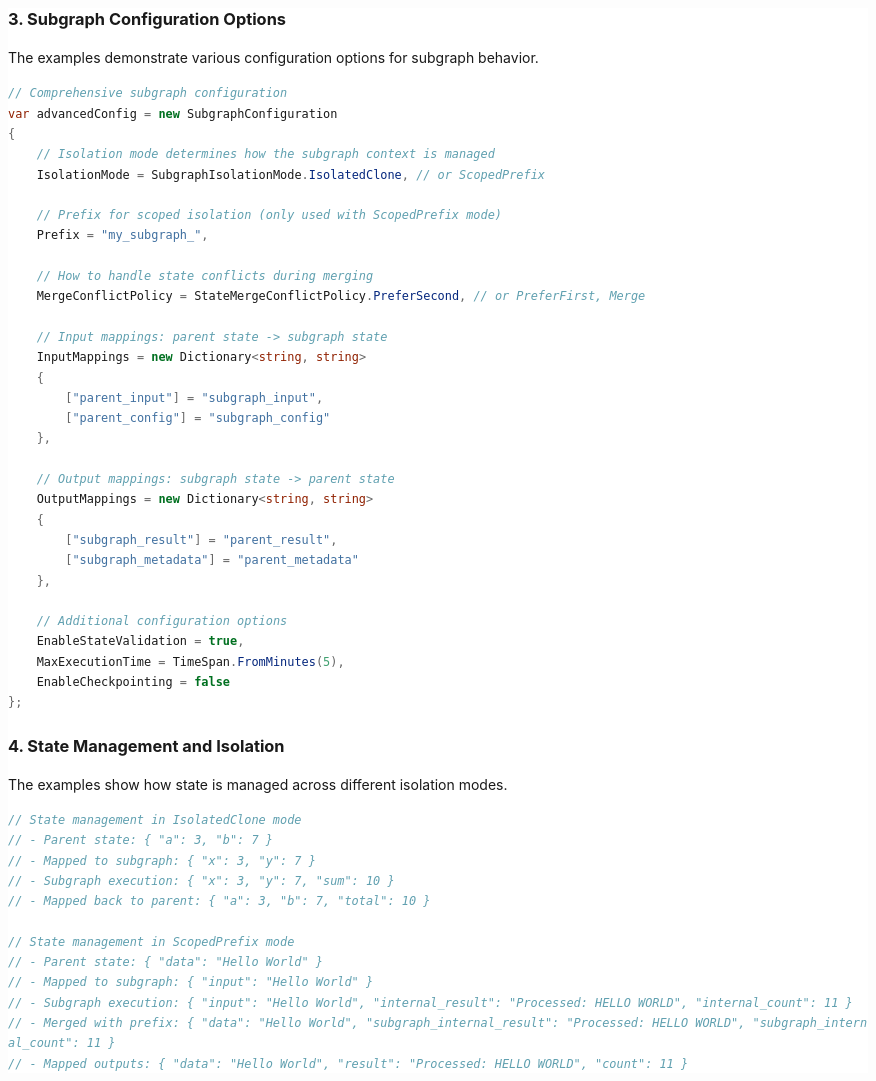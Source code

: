 ```csharp
```

### 3. Subgraph Configuration Options

The examples demonstrate various configuration options for subgraph behavior.

```csharp
// Comprehensive subgraph configuration
var advancedConfig = new SubgraphConfiguration
{
    // Isolation mode determines how the subgraph context is managed
    IsolationMode = SubgraphIsolationMode.IsolatedClone, // or ScopedPrefix
    
    // Prefix for scoped isolation (only used with ScopedPrefix mode)
    Prefix = "my_subgraph_",
    
    // How to handle state conflicts during merging
    MergeConflictPolicy = StateMergeConflictPolicy.PreferSecond, // or PreferFirst, Merge
    
    // Input mappings: parent state -> subgraph state
    InputMappings = new Dictionary<string, string>
    {
        ["parent_input"] = "subgraph_input",
        ["parent_config"] = "subgraph_config"
    },
    
    // Output mappings: subgraph state -> parent state
    OutputMappings = new Dictionary<string, string>
    {
        ["subgraph_result"] = "parent_result",
        ["subgraph_metadata"] = "parent_metadata"
    },
    
    // Additional configuration options
    EnableStateValidation = true,
    MaxExecutionTime = TimeSpan.FromMinutes(5),
    EnableCheckpointing = false
};
```

### 4. State Management and Isolation

The examples show how state is managed across different isolation modes.

```csharp
// State management in IsolatedClone mode
// - Parent state: { "a": 3, "b": 7 }
// - Mapped to subgraph: { "x": 3, "y": 7 }
// - Subgraph execution: { "x": 3, "y": 7, "sum": 10 }
// - Mapped back to parent: { "a": 3, "b": 7, "total": 10 }

// State management in ScopedPrefix mode
// - Parent state: { "data": "Hello World" }
// - Mapped to subgraph: { "input": "Hello World" }
// - Subgraph execution: { "input": "Hello World", "internal_result": "Processed: HELLO WORLD", "internal_count": 11 }
// - Merged with prefix: { "data": "Hello World", "subgraph_internal_result": "Processed: HELLO WORLD", "subgraph_internal_count": 11 }
// - Mapped outputs: { "data": "Hello World", "result": "Processed: HELLO WORLD", "count": 11 }
```
